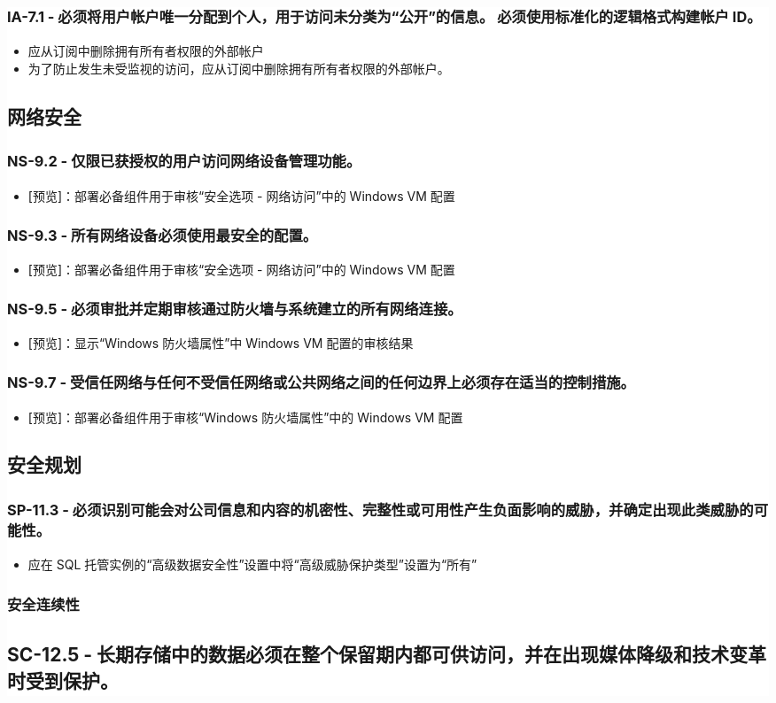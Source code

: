 ### <a name="ia-71--user-accounts-must-be-uniquely-assigned-to-individuals-for-access-to-information-that-is-not-classified-as-public-account-ids-must-be-constructed-using-a-standardized-logical-format"></a>IA-7.1 - 必须将用户帐户唯一分配到个人，用于访问未分类为“公开”的信息。 必须使用标准化的逻辑格式构建帐户 ID。

- 应从订阅中删除拥有所有者权限的外部帐户
- 为了防止发生未受监视的访问，应从订阅中删除拥有所有者权限的外部帐户。

## <a name="network-security"></a>网络安全

### <a name="ns-92--access-to-network-device-management-functionality-is-restricted-to-authorized-users"></a>NS-9.2 - 仅限已获授权的用户访问网络设备管理功能。

- \[预览\]：部署必备组件用于审核“安全选项 - 网络访问”中的 Windows VM 配置

### <a name="ns-93--all-network-devices-must-be-configured-using-their-most-secure-configurations"></a>NS-9.3 - 所有网络设备必须使用最安全的配置。

- \[预览\]：部署必备组件用于审核“安全选项 - 网络访问”中的 Windows VM 配置

### <a name="ns-95--all-network-connections-to-a-system-through-a-firewall-must-be-approved-and-audited-on-a-regular-basis"></a>NS-9.5 - 必须审批并定期审核通过防火墙与系统建立的所有网络连接。

- \[预览\]：显示“Windows 防火墙属性”中 Windows VM 配置的审核结果

### <a name="ns-97--appropriate-controls-must-be-present-at-any-boundary-between-a-trusted-network-and-any-untrusted-or-public-network"></a>NS-9.7 - 受信任网络与任何不受信任网络或公共网络之间的任何边界上必须存在适当的控制措施。

- \[预览\]：部署必备组件用于审核“Windows 防火墙属性”中的 Windows VM 配置

## <a name="security-planning"></a>安全规划

### <a name="sp-113--threats-must-be-identified-that-could-negatively-impact-the-confidentiality-integrity-or-availability-of-company-information-and-content-along-with-the-likelihood-of-their-occurrence"></a>SP-11.3 - 必须识别可能会对公司信息和内容的机密性、完整性或可用性产生负面影响的威胁，并确定出现此类威胁的可能性。

- 应在 SQL 托管实例的“高级数据安全性”设置中将“高级威胁保护类型”设置为“所有”

### <a name="security-continuity"></a>安全连续性

## <a name="sc-125--data-in-long-term-storage-must-be-accessible-throughout-the-retention-period-and-protected-against-media-degradation-and-technology-changes"></a>SC-12.5 - 长期存储中的数据必须在整个保留期内都可供访问，并在出现媒体降级和技术变革时受到保护。
